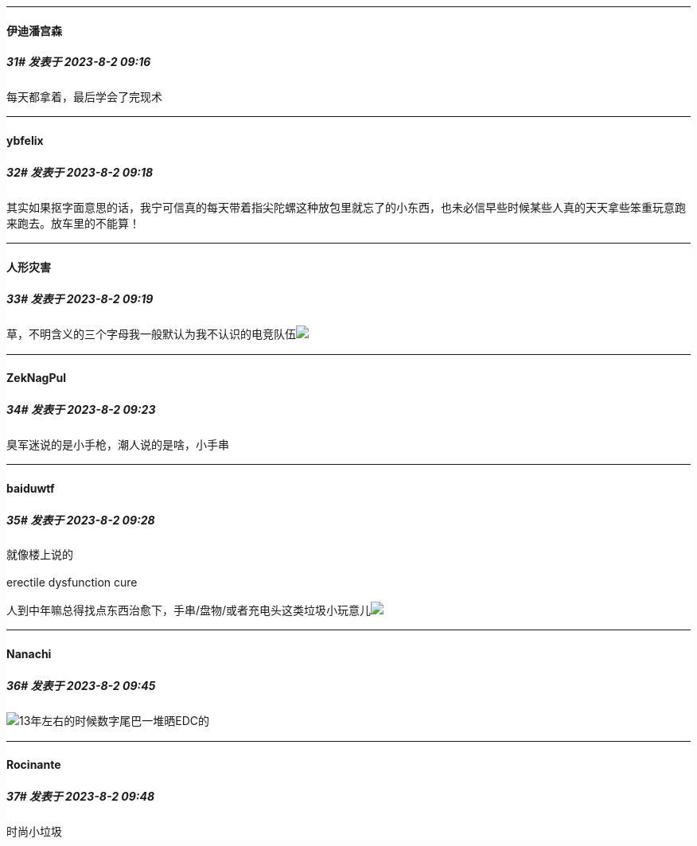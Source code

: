 
*****

####  伊迪潘宫森  
##### 31#       发表于 2023-8-2 09:16

每天都拿着，最后学会了完现术

*****

####  ybfelix  
##### 32#       发表于 2023-8-2 09:18

其实如果抠字面意思的话，我宁可信真的每天带着指尖陀螺这种放包里就忘了的小东西，也未必信早些时候某些人真的天天拿些笨重玩意跑来跑去。放车里的不能算！

*****

####  人形灾害  
##### 33#       发表于 2023-8-2 09:19

草，不明含义的三个字母我一般默认为我不认识的电竞队伍<img src="https://static.saraba1st.com/image/smiley/face2017/067.png" referrerpolicy="no-referrer">

*****

####  ZekNagPul  
##### 34#       发表于 2023-8-2 09:23

臭军迷说的是小手枪，潮人说的是啥，小手串

*****

####  baiduwtf  
##### 35#       发表于 2023-8-2 09:28

就像楼上说的

erectile dysfunction cure

人到中年嘛总得找点东西治愈下，手串/盘物/或者充电头这类垃圾小玩意儿<img src="https://static.saraba1st.com/image/smiley/face2017/053.png" referrerpolicy="no-referrer">

*****

####  Nanachi  
##### 36#       发表于 2023-8-2 09:45

<img src="https://static.saraba1st.com/image/smiley/face2017/067.png" referrerpolicy="no-referrer">13年左右的时候数字尾巴一堆晒EDC的

*****

####  Rocinante  
##### 37#       发表于 2023-8-2 09:48

时尚小垃圾
